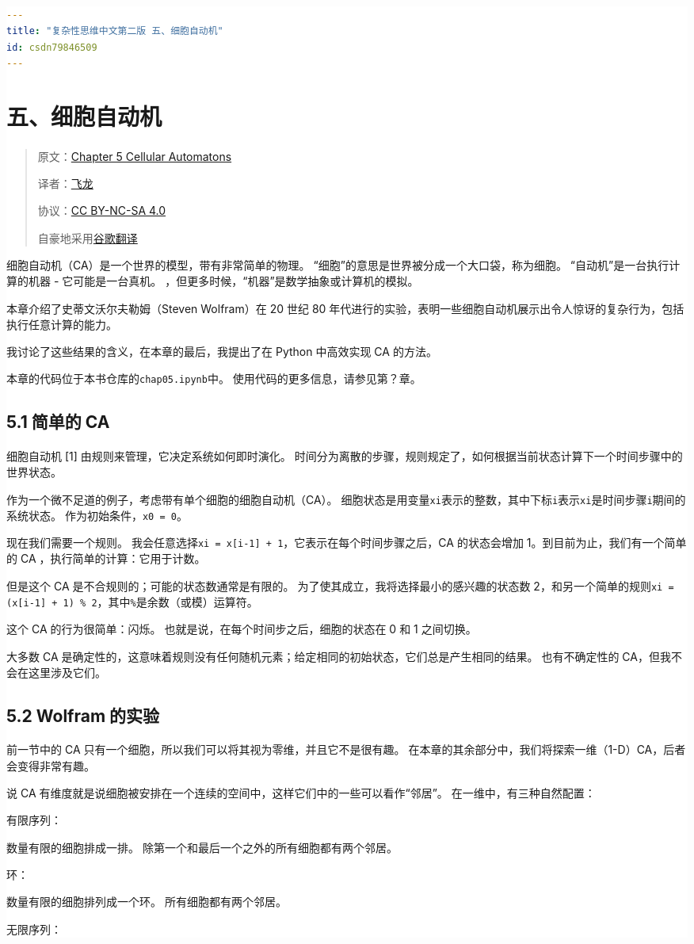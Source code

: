 ```yaml
---
title: "复杂性思维中文第二版 五、细胞自动机"
id: csdn79846509
---
```


# 五、细胞自动机

> 原文：[Chapter 5 Cellular Automatons](http://greenteapress.com/complexity2/html/thinkcomplexity2006.html)
> 
> 译者：[飞龙](https://github.com/wizardforcel)
> 
> 协议：[CC BY-NC-SA 4.0](http://creativecommons.org/licenses/by-nc-sa/4.0/)
> 
> 自豪地采用[谷歌翻译](https://translate.google.cn/)

细胞自动机（CA）是一个世界的模型，带有非常简单的物理。 “细胞”的意思是世界被分成一个大口袋，称为细胞。 “自动机”是一台执行计算的机器 - 它可能是一台真机。 ，但更多时候，“机器”是数学抽象或计算机的模拟。

本章介绍了史蒂文沃尔夫勒姆（Steven Wolfram）在 20 世纪 80 年代进行的实验，表明一些细胞自动机展示出令人惊讶的复杂行为，包括执行任意计算的能力。

我讨论了这些结果的含义，在本章的最后，我提出了在 Python 中高效实现 CA 的方法。

本章的代码位于本书仓库的`chap05.ipynb`中。 使用代码的更多信息，请参见第？章。

## 5.1 简单的 CA

细胞自动机 [1] 由规则来管理，它决定系统如何即时演化。 时间分为离散的步骤，规则规定了，如何根据当前状态计算下一个时间步骤中的世界状态。

作为一个微不足道的例子，考虑带有单个细胞的细胞自动机（CA）。 细胞状态是用变量`xi`表示的整数，其中下标`i`表示`xi`是时间步骤`i`期间的系统状态。 作为初始条件，`x0 = 0`。

现在我们需要一个规则。 我会任意选择`xi = x[i-1] + 1`，它表示在每个时间步骤之后，CA 的状态会增加 1。到目前为止，我们有一个简单的 CA ，执行简单的计算：它用于计数。

但是这个 CA 是不合规则的；可能的状态数通常是有限的。 为了使其成立，我将选择最小的感兴趣的状态数 2，和另一个简单的规则`xi = (x[i-1] + 1) % 2`，其中`%`是余数（或模）运算符。

这个 CA 的行为很简单：闪烁。 也就是说，在每个时间步之后，细胞的状态在 0 和 1 之间切换。

大多数 CA 是确定性的，这意味着规则没有任何随机元素；给定相同的初始状态，它们总是产生相同的结果。 也有不确定性的 CA，但我不会在这里涉及它们。

## 5.2 Wolfram 的实验

前一节中的 CA 只有一个细胞，所以我们可以将其视为零维，并且它不是很有趣。 在本章的其余部分中，我们将探索一维（1-D）CA，后者会变得非常有趣。

说 CA 有维度就是说细胞被安排在一个连续的空间中，这样它们中的一些可以看作“邻居”。 在一维中，有三种自然配置：

有限序列：

数量有限的细胞排成一排。 除第一个和最后一个之外的所有细胞都有两个邻居。

环：

数量有限的细胞排列成一个环。 所有细胞都有两个邻居。

无限序列：
